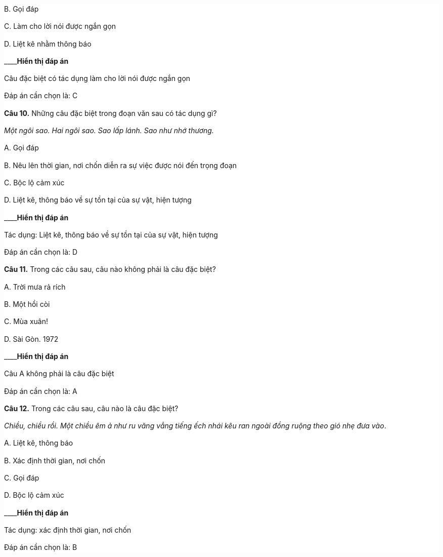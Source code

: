 B. Gọi đáp

C. Làm cho lời nói được ngắn gọn

D. Liệt kê nhằm thông báo

____**Hiển thị đáp án**

Câu đặc biệt có tác dụng làm cho lời nói được ngắn gọn

Đáp án cần chọn là: C

**Câu 10.** Những câu đặc biệt trong đoạn văn sau có tác dụng gì?

_Một ngôi sao. Hai ngôi sao. Sao lấp lánh. Sao như nhớ thương._

A. Gọi đáp

B. Nêu lên thời gian, nơi chốn diễn ra sự việc được nói đến trọng đoạn

C. Bộc lộ cảm xúc

D. Liệt kê, thông báo về sự tồn tại của sự vật, hiện tượng

____**Hiển thị đáp án**

Tác dụng: Liệt kê, thông báo về sự tồn tại của sự vật, hiện tượng

Đáp án cần chọn là: D

**Câu 11.** Trong các câu sau, câu nào không phải là câu đặc biệt?

A. Trời mưa rả rích

B. Một hồi còi

C. Mùa xuân!

D. Sài Gòn. 1972

____**Hiển thị đáp án**

Câu A không phải là câu đặc biệt

Đáp án cần chọn là: A

**Câu 12.** Trong các câu sau, câu nào là câu đặc biệt?

_Chiều, chiều rồi. Một chiều êm ả như ru văng vẳng tiếng ếch nhái kêu ran ngoài đồng ruộng theo gió nhẹ đưa vào_.

A. Liệt kê, thông báo

B. Xác định thời gian, nơi chốn

C. Gọi đáp

D. Bộc lộ cảm xúc

____**Hiển thị đáp án**

Tác dụng: xác định thời gian, nơi chốn

Đáp án cần chọn là: B
